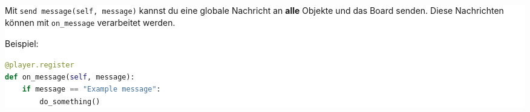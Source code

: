 Mit `send message(self, message)` kannst du eine globale Nachricht an
**alle** Objekte und das Board senden. Diese Nachrichten können mit
`on_message` verarbeitet werden.

Beispiel:

``` python
@player.register
def on_message(self, message):
    if message == "Example message":
        do_something()
```